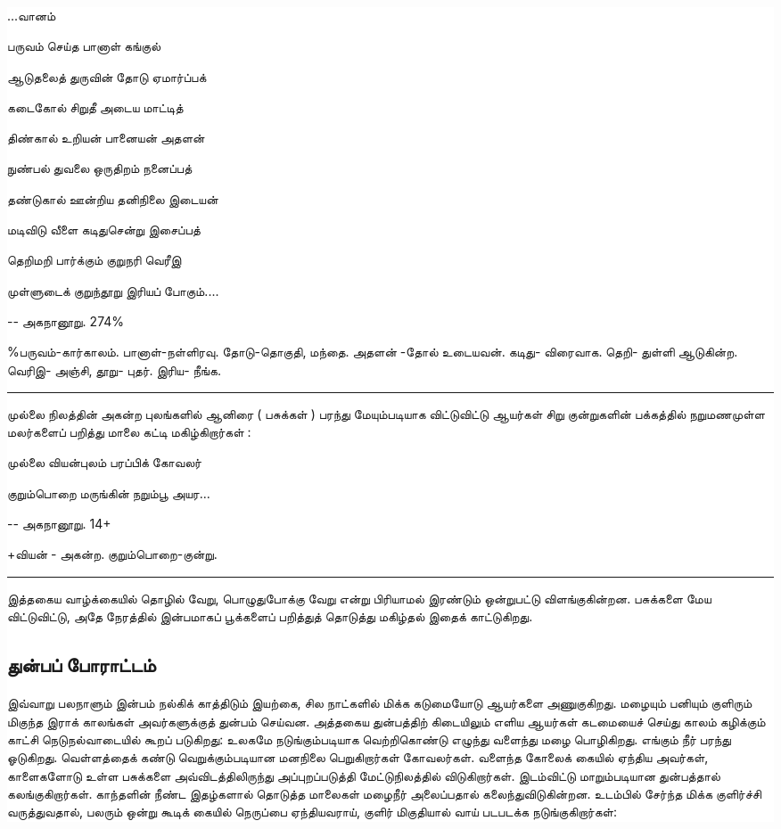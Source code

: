   

...வானம்  

பருவம் செய்த பானாள் கங்குல்  

ஆடுதலைத் துருவின் தோடு ஏமார்ப்பக்  

கடைகோல் சிறுதீ அடைய மாட்டித்  

திண்கால் உறியன் பானையன் அதளன்  

நுண்பல் துவலை ஒருதிறம் நனைப்பத்  

தண்டுகால் ஊன்றிய தனிநிலை இடையன்  

மடிவிடு வீளை கடிதுசென்று இசைப்பத்  

தெறிமறி பார்க்கும் குறுநரி வெரீஇ  

முள்ளுடைக் குறுந்தூறு இரியப் போகும்....  

-- அகநானூறு. 274%  

%பருவம்-கார்காலம். பானாள்-நள்ளிரவு. தோடு-தொகுதி, மந்தை. அதளன் -தோல் உடையவன். கடிது- விரைவாக. தெறி- துள்ளி ஆடுகின்ற. வெரிஇ- அஞ்சி, தூறு- புதர். இரிய- நீங்க.  

---  

முல்லை நிலத்தின் அகன்ற புலங்களில் ஆனிரை ( பசுக்கள் ) பரந்து மேயும்படியாக விட்டுவிட்டு ஆயர்கள் சிறு குன்றுகளின் பக்கத்தில் நறுமணமுள்ள மலர்களைப் பறித்து மாலை கட்டி மகிழ்கிறார்கள் :  

  

முல்லை வியன்புலம் பரப்பிக் கோவலர்  

குறும்பொறை மருங்கின் நறும்பூ அயர...  

-- அகநானூறு. 14+  

+வியன் - அகன்ற. குறும்பொறை-குன்று.  

---  

இத்தகைய வாழ்க்கையில் தொழில் வேறு, பொழுதுபோக்கு வேறு என்று பிரியாமல் இரண்டும் ஒன்றுபட்டு விளங்குகின்றன. பசுக்களை மேய விட்டுவிட்டு, அதே நேரத்தில் இன்பமாகப் பூக்களைப் பறித்துத் தொடுத்து மகிழ்தல் இதைக் காட்டுகிறது.  

  

## துன்பப் போராட்டம்  

  

இவ்வாறு பலநாளும் இன்பம் நல்கிக் காத்திடும் இயற்கை, சில நாட்களில் மிக்க கடுமையோடு ஆயர்களை அணுகுகிறது. மழையும் பனியும் குளிரும் மிகுந்த இராக் காலங்கள் அவர்களுக்குத் துன்பம் செய்வன. அத்தகைய துன்பத்திற் கிடையிலும் எளிய ஆயர்கள் கடமையைச் செய்து காலம் கழிக்கும் காட்சி நெடுநல்வாடையில் கூறப் படுகிறது: உலகமே நடுங்கும்படியாக வெற்றிகொண்டு எழுந்து வளைந்து மழை பொழிகிறது. எங்கும் நீர் பரந்து ஓடுகிறது. வெள்ளத்தைக் கண்டு வெறுக்கும்படியான மனநிலை பெறுகிறார்கள் கோவலர்கள். வளைந்த கோலைக் கையில் ஏந்திய அவர்கள், காளைகளோடு உள்ள பசுக்களை அவ்விடத்திலிருந்து அப்புறப்படுத்தி மேட்டுநிலத்தில் விடுகிறார்கள். இடம்விட்டு மாறும்படியான துன்பத்தால் கலங்குகிறார்கள். காந்தளின் நீண்ட இதழ்களால் தொடுத்த மாலைகள் மழைநீர் அலைப்பதால் கலைந்துவிடுகின்றன. உடம்பில் சேர்ந்த மிக்க குளிர்ச்சி வருத்துவதால், பலரும் ஒன்று கூடிக் கையில் நெருப்பை ஏந்தியவராய், குளிர் மிகுதியால் வாய் படபடக்க நடுங்குகிறார்கள்:  
